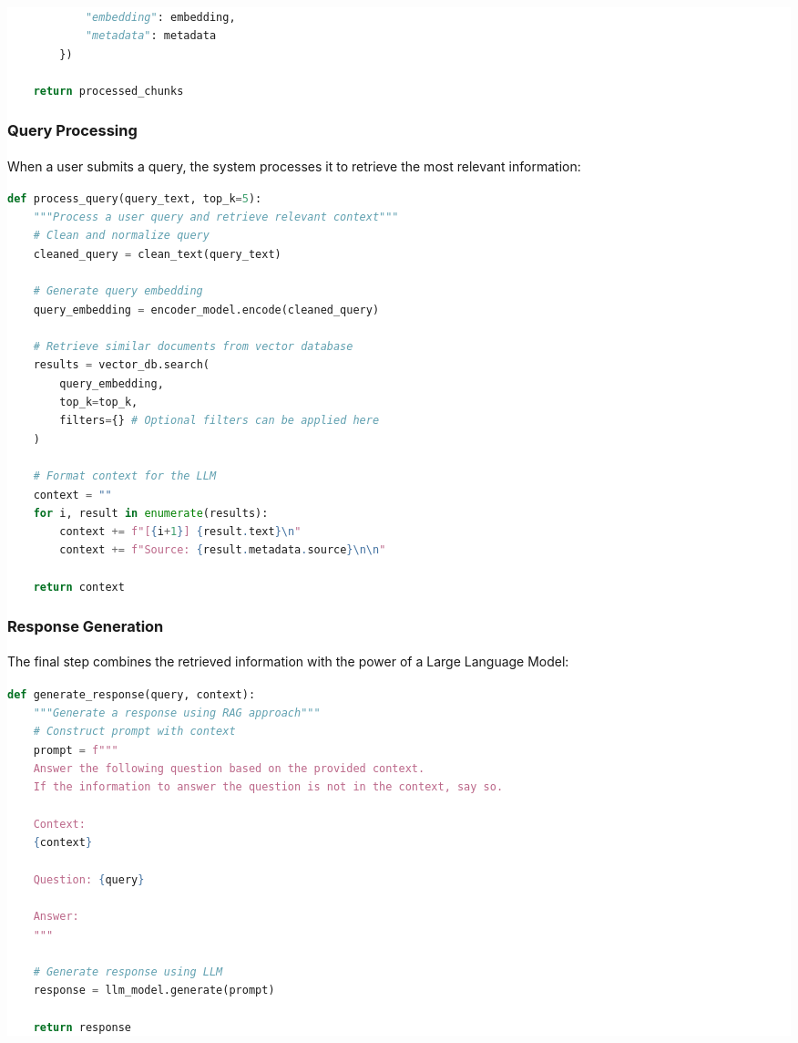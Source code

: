 ```python
            "embedding": embedding,
            "metadata": metadata
        })
    
    return processed_chunks
```

### Query Processing

When a user submits a query, the system processes it to retrieve the most relevant information:

```python
def process_query(query_text, top_k=5):
    """Process a user query and retrieve relevant context"""
    # Clean and normalize query
    cleaned_query = clean_text(query_text)
    
    # Generate query embedding
    query_embedding = encoder_model.encode(cleaned_query)
    
    # Retrieve similar documents from vector database
    results = vector_db.search(
        query_embedding, 
        top_k=top_k,
        filters={} # Optional filters can be applied here
    )
    
    # Format context for the LLM
    context = ""
    for i, result in enumerate(results):
        context += f"[{i+1}] {result.text}\n"
        context += f"Source: {result.metadata.source}\n\n"
    
    return context
```

### Response Generation

The final step combines the retrieved information with the power of a Large Language Model:

```python
def generate_response(query, context):
    """Generate a response using RAG approach"""
    # Construct prompt with context
    prompt = f"""
    Answer the following question based on the provided context.
    If the information to answer the question is not in the context, say so.
    
    Context:
    {context}
    
    Question: {query}
    
    Answer:
    """
    
    # Generate response using LLM
    response = llm_model.generate(prompt)
    
    return response
```
